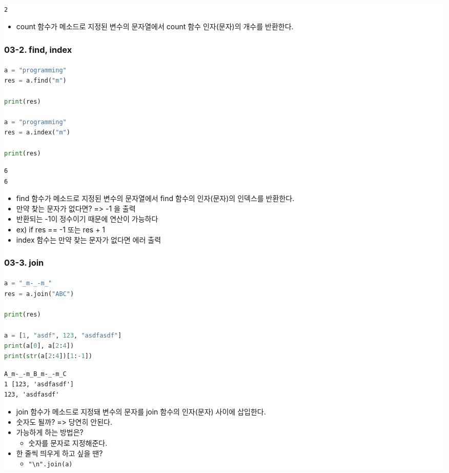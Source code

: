 ```
2
```

* count 함수가 메소드로 지정된 변수의 문자열에서 count 함수 인자(문자)의 개수를 반환한다.

### 03-2. find, index

```python
a = "programming"
res = a.find("m")

print(res)

a = "programming"
res = a.index("m")

print(res)
```

```
6
6
```

* find 함수가 메소드로 지정된 변수의 문자열에서 find 함수의 인자(문자)의 인덱스를 반환한다.
* 만약 찾는 문자가 없다면? => -1 을 출력
* 반환되는 -1이 정수이기 때문에 연산이 가능하다
* ex) if res == -1 또는 res + 1
* index 함수는 만약 찾는 문자가 없다면 에러 출력

### 03-3. join

```python
a = "_m-_-m_"
res = a.join("ABC")

print(res)

a = [1, "asdf", 123, "asdfasdf"]
print(a[0], a[2:4])
print(str(a[2:4])[1:-1])
```

```
A_m-_-m_B_m-_-m_C
1 [123, 'asdfasdf']
123, 'asdfasdf'
```

* join 함수가 메소드로 지정돼 변수의 문자를 join 함수의 인자(문자) 사이에 삽입한다.
* 숫자도 될까? => 당연히 안된다.
* 가능하게 하는 방법은?
  * 숫자를 문자로 지정해준다.
* 한 줄씩 띄우게 하고 싶을 땐?
  * `"\n".join(a)`
